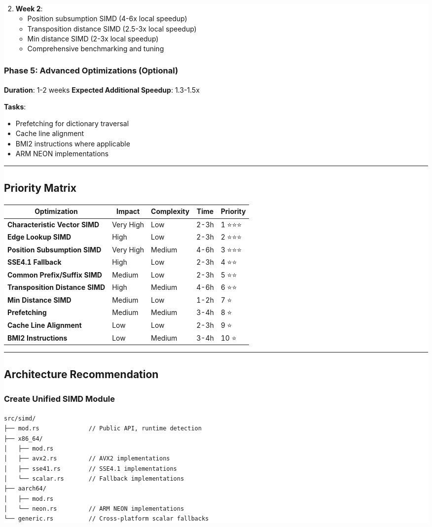 2. **Week 2**:
   - Position subsumption SIMD (4-6x local speedup)
   - Transposition distance SIMD (2.5-3x local speedup)
   - Min distance SIMD (2-3x local speedup)
   - Comprehensive benchmarking and tuning

### Phase 5: Advanced Optimizations (Optional)

**Duration**: 1-2 weeks
**Expected Additional Speedup**: 1.3-1.5x

**Tasks**:
- Prefetching for dictionary traversal
- Cache line alignment
- BMI2 instructions where applicable
- ARM NEON implementations

---

## Priority Matrix

| Optimization | Impact | Complexity | Time | Priority |
|--------------|--------|------------|------|----------|
| **Characteristic Vector SIMD** | Very High | Low | 2-3h | 1 ⭐⭐⭐ |
| **Edge Lookup SIMD** | High | Low | 2-3h | 2 ⭐⭐⭐ |
| **Position Subsumption SIMD** | Very High | Medium | 4-6h | 3 ⭐⭐⭐ |
| **SSE4.1 Fallback** | High | Low | 2-3h | 4 ⭐⭐ |
| **Common Prefix/Suffix SIMD** | Medium | Low | 2-3h | 5 ⭐⭐ |
| **Transposition Distance SIMD** | High | Medium | 4-6h | 6 ⭐⭐ |
| **Min Distance SIMD** | Medium | Low | 1-2h | 7 ⭐ |
| **Prefetching** | Medium | Medium | 3-4h | 8 ⭐ |
| **Cache Line Alignment** | Low | Low | 2-3h | 9 ⭐ |
| **BMI2 Instructions** | Low | Medium | 3-4h | 10 ⭐ |

---

## Architecture Recommendation

### Create Unified SIMD Module

```
src/simd/
├── mod.rs              // Public API, runtime detection
├── x86_64/
│   ├── mod.rs
│   ├── avx2.rs         // AVX2 implementations
│   ├── sse41.rs        // SSE4.1 implementations
│   └── scalar.rs       // Fallback implementations
├── aarch64/
│   ├── mod.rs
│   └── neon.rs         // ARM NEON implementations
└── generic.rs          // Cross-platform scalar fallbacks
```
